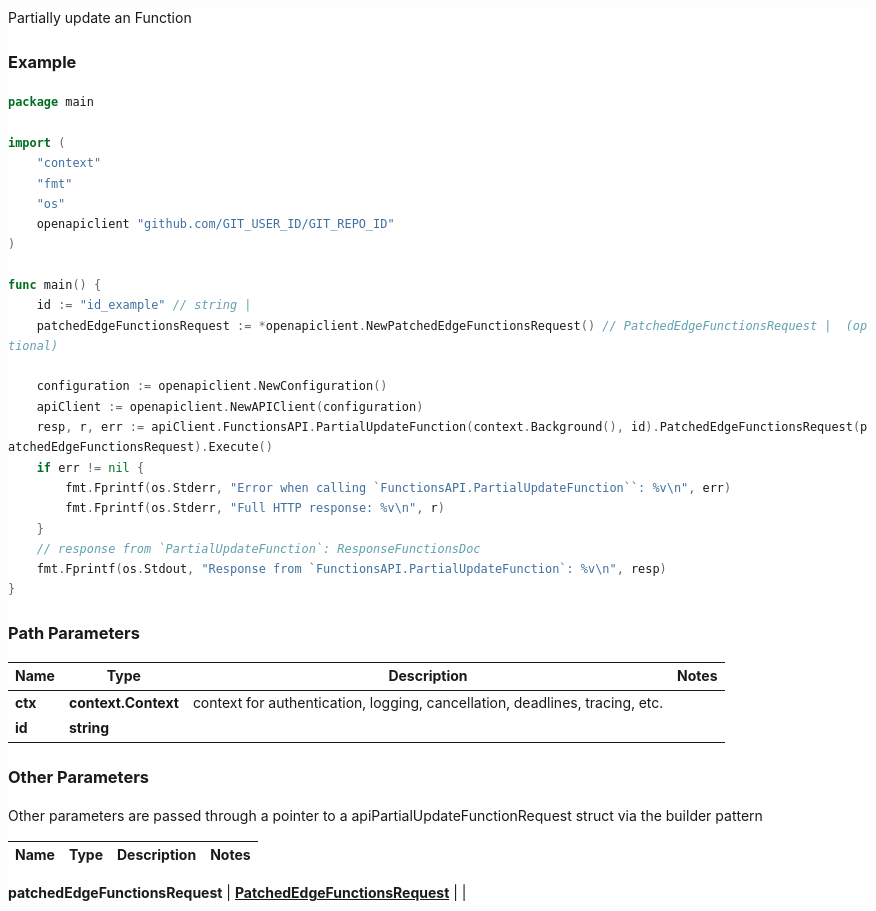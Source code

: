 Partially update an Function



### Example

```go
package main

import (
	"context"
	"fmt"
	"os"
	openapiclient "github.com/GIT_USER_ID/GIT_REPO_ID"
)

func main() {
	id := "id_example" // string | 
	patchedEdgeFunctionsRequest := *openapiclient.NewPatchedEdgeFunctionsRequest() // PatchedEdgeFunctionsRequest |  (optional)

	configuration := openapiclient.NewConfiguration()
	apiClient := openapiclient.NewAPIClient(configuration)
	resp, r, err := apiClient.FunctionsAPI.PartialUpdateFunction(context.Background(), id).PatchedEdgeFunctionsRequest(patchedEdgeFunctionsRequest).Execute()
	if err != nil {
		fmt.Fprintf(os.Stderr, "Error when calling `FunctionsAPI.PartialUpdateFunction``: %v\n", err)
		fmt.Fprintf(os.Stderr, "Full HTTP response: %v\n", r)
	}
	// response from `PartialUpdateFunction`: ResponseFunctionsDoc
	fmt.Fprintf(os.Stdout, "Response from `FunctionsAPI.PartialUpdateFunction`: %v\n", resp)
}
```

### Path Parameters


Name | Type | Description  | Notes
------------- | ------------- | ------------- | -------------
**ctx** | **context.Context** | context for authentication, logging, cancellation, deadlines, tracing, etc.
**id** | **string** |  | 

### Other Parameters

Other parameters are passed through a pointer to a apiPartialUpdateFunctionRequest struct via the builder pattern


Name | Type | Description  | Notes
------------- | ------------- | ------------- | -------------

 **patchedEdgeFunctionsRequest** | [**PatchedEdgeFunctionsRequest**](PatchedEdgeFunctionsRequest.md) |  | 
